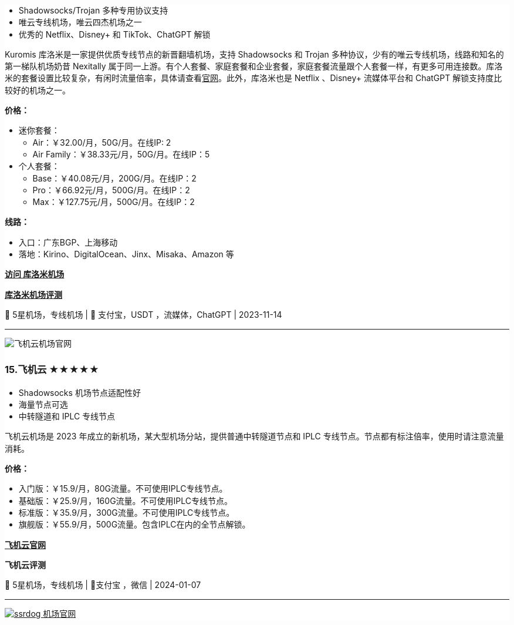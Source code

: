 - Shadowsocks/Trojan 多种专用协议支持
- 唯云专线机场，唯云四杰机场之一
- 优秀的 Netflix、Disney+ 和 TikTok、ChatGPT 解锁

Kuromis 库洛米是一家提供优质专线节点的新晋翻墙机场，支持 Shadowsocks 和 Trojan 多种协议，少有的唯云专线机场，线路和知名的第一梯队机场奶昔 Nexitally 属于同一上游。有个人套餐、家庭套餐和企业套餐，家庭套餐流量跟个人套餐一样，有更多可用连接数。库洛米的套餐设置比较复杂，有闲时流量倍率，具体请查看[官网](https://clashx.pro/kuromis)。此外，库洛米也是 Netflix 、Disney+ 流媒体平台和 ChatGPT 解锁支持度比较好的机场之一。

**价格：**

- 迷你套餐：
  - Air：￥32.00/月，50G/月。在线IP: 2
  - Air Family：￥38.33元/月，50G/月。在线IP：5
- 个人套餐：
  - Base：￥40.08元/月，200G/月。在线IP：2
  - Pro：￥66.92元/月，500G/月。在线IP：2
  - Max：￥127.75元/月，500G/月。在线IP：2

**线路：**

- 入口：广东BGP、上海移动
- 落地：Kirino、DigitalOcean、Jinx、Misaka、Amazon 等

[**访问 库洛米机场**](https://clashx.pro/kuromis)

[**库洛米机场评测**](https://clashx.pro/kuromis-cloud-review/)

🏁 5星机场，专线机场 | 🔆 支付宝，USDT ，流媒体，ChatGPT | 2023-11-14

------

![飞机云机场官网](https://clashx.pro/wp-content/uploads/2023/08/%E9%A3%9E%E6%9C%BA%E4%BA%91%E6%9C%BA%E5%9C%BA%E5%AE%98%E7%BD%91-%E8%8C%B6%E6%B3%A2%E5%8D%9A%E5%AE%A2.webp)

### 15.飞机云 ★★★★★

- Shadowsocks 机场节点适配性好
- 海量节点可选
- 中转隧道和 IPLC 专线节点

飞机云机场是 2023 年成立的新机场，某大型机场分站，提供普通中转隧道节点和 IPLC 专线节点。节点都有标注倍率，使用时请注意流量消耗。

**价格：**

- 入门版：￥15.9/月，80G流量。不可使用IPLC专线节点。
- 基础版：￥25.9/月，160G流量。不可使用IPLC专线节点。
- 标准版：￥35.9/月，300G流量。不可使用IPLC专线节点。
- 旗舰版：￥55.9/月，500G流量。包含IPLC在内的全节点解锁。

[**飞机云官网**](https://clashx.pro/feijicloud)

**飞机云评测**

🏁 5星机场，专线机场 | 🔆支付宝 ，微信 | 2024-01-07

------

[![ssrdog 机场官网](https://clashx.pro/wp-content/uploads/2023/03/ssrdog-%E6%9C%BA%E5%9C%BA%E5%AE%98%E7%BD%91-1.webp)](https://clashx.pro/ssrdog)
